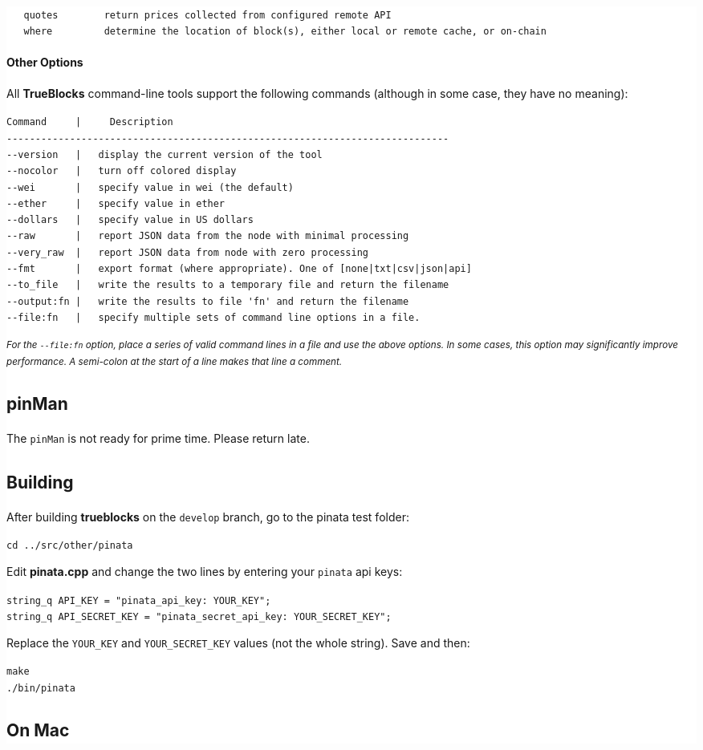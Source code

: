 ```
   quotes        return prices collected from configured remote API
   where         determine the location of block(s), either local or remote cache, or on-chain
```

#### Other Options

All **TrueBlocks** command-line tools support the following commands (although in some case, they have no meaning):

    Command     |     Description
    -----------------------------------------------------------------------------
    --version   |   display the current version of the tool
    --nocolor   |   turn off colored display
    --wei       |   specify value in wei (the default)
    --ether     |   specify value in ether
    --dollars   |   specify value in US dollars
    --raw       |   report JSON data from the node with minimal processing
    --very_raw  |   report JSON data from node with zero processing
    --fmt       |   export format (where appropriate). One of [none|txt|csv|json|api]
    --to_file   |   write the results to a temporary file and return the filename
    --output:fn |   write the results to file 'fn' and return the filename
    --file:fn   |   specify multiple sets of command line options in a file.

<small>*For the `--file:fn` option, place a series of valid command lines in a file and use the above options. In some cases, this option may significantly improve performance. A semi-colon at the start of a line makes that line a comment.*</small>

## pinMan

The `pinMan` is not ready for prime time. Please return late.

## Building

After building **trueblocks** on the `develop` branch, go to the pinata test folder:

```[bash]
cd ../src/other/pinata
```

Edit **pinata.cpp** and change the two lines by entering your `pinata` api keys:

```[bash]
string_q API_KEY = "pinata_api_key: YOUR_KEY";
string_q API_SECRET_KEY = "pinata_secret_api_key: YOUR_SECRET_KEY";
```

Replace the `YOUR_KEY` and `YOUR_SECRET_KEY` values (not the whole string). Save and then:

```[bash]
make
./bin/pinata
```

## On Mac
